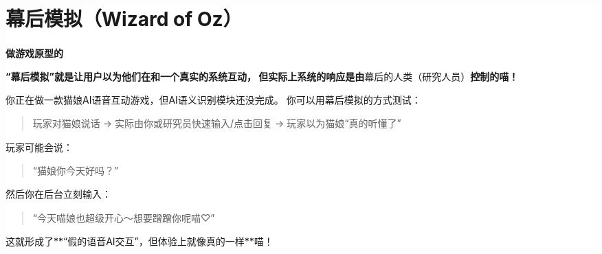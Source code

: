 

# 幕后模拟（Wizard of Oz）



**做游戏原型的**



**“幕后模拟”就是让用户以为他们在和一个真实的系统互动，  但实际上系统的响应是由**幕后的人类（研究人员）**控制的喵！**



你正在做一款猫娘AI语音互动游戏，但AI语义识别模块还没完成。
你可以用幕后模拟的方式测试：
> 玩家对猫娘说话 → 实际由你或研究员快速输入/点击回复 → 玩家以为猫娘“真的听懂了”

玩家可能会说：

> “猫娘你今天好吗？”

然后你在后台立刻输入：

> “今天喵娘也超级开心～想要蹭蹭你呢喵♡”

这就形成了**“假的语音AI交互”，但体验上就像真的一样**喵！